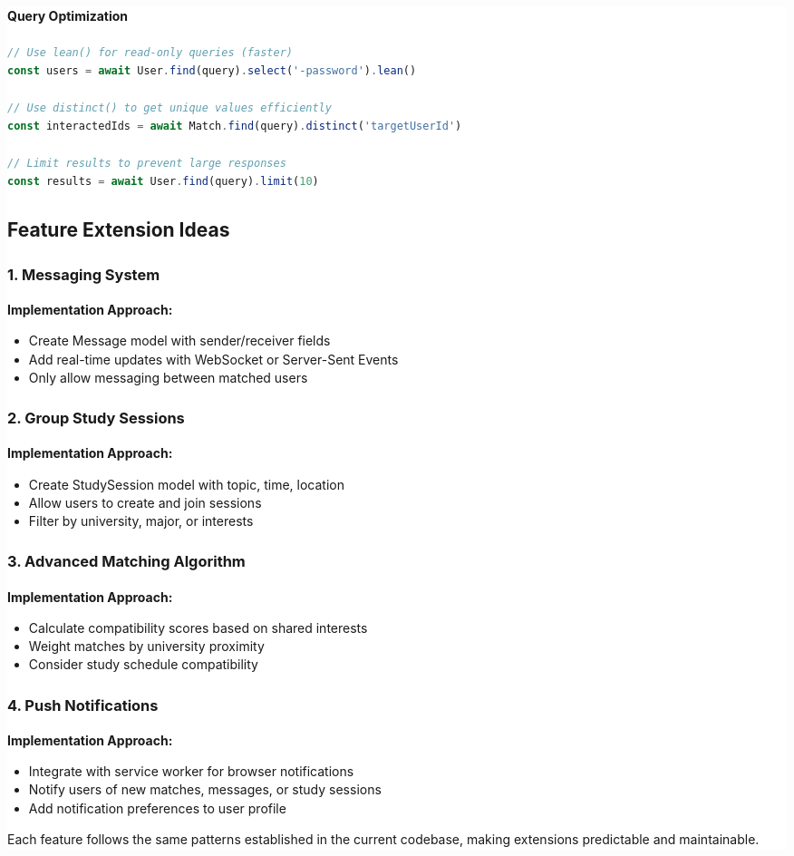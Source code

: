 #### Query Optimization
```typescript
// Use lean() for read-only queries (faster)
const users = await User.find(query).select('-password').lean()

// Use distinct() to get unique values efficiently
const interactedIds = await Match.find(query).distinct('targetUserId')

// Limit results to prevent large responses
const results = await User.find(query).limit(10)
```

## Feature Extension Ideas

### 1. Messaging System
**Implementation Approach:**
- Create Message model with sender/receiver fields
- Add real-time updates with WebSocket or Server-Sent Events
- Only allow messaging between matched users

### 2. Group Study Sessions
**Implementation Approach:**
- Create StudySession model with topic, time, location
- Allow users to create and join sessions
- Filter by university, major, or interests

### 3. Advanced Matching Algorithm
**Implementation Approach:**
- Calculate compatibility scores based on shared interests
- Weight matches by university proximity
- Consider study schedule compatibility

### 4. Push Notifications
**Implementation Approach:**
- Integrate with service worker for browser notifications
- Notify users of new matches, messages, or study sessions
- Add notification preferences to user profile

Each feature follows the same patterns established in the current codebase, making extensions predictable and maintainable.